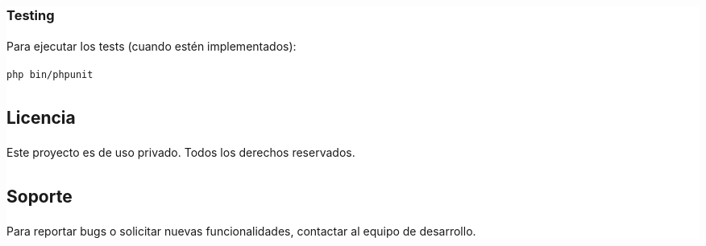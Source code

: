 ### Testing

Para ejecutar los tests (cuando estén implementados):

```bash
php bin/phpunit
```

## Licencia

Este proyecto es de uso privado. Todos los derechos reservados.

## Soporte

Para reportar bugs o solicitar nuevas funcionalidades, contactar al equipo de desarrollo.
